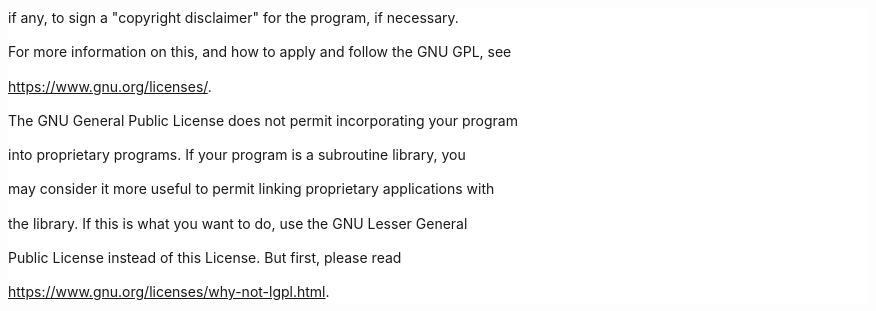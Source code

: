 if any, to sign a "copyright disclaimer" for the program, if necessary.

For more information on this, and how to apply and follow the GNU GPL, see

<https://www.gnu.org/licenses/>.

  

The GNU General Public License does not permit incorporating your program

into proprietary programs. If your program is a subroutine library, you

may consider it more useful to permit linking proprietary applications with

the library. If this is what you want to do, use the GNU Lesser General

Public License instead of this License. But first, please read

<https://www.gnu.org/licenses/why-not-lgpl.html>.